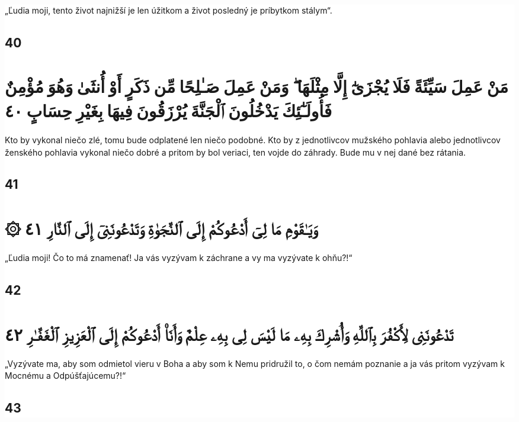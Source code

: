 <p>„Ľudia moji, tento život najnižší je len úžitkom a život posledný je príbytkom stálym“.</p>
</div>

<div class="break"></div>

## 40


<Badge type="info" text="40:40" class="badge" />
<div>
<div class="main-verse" >

<h1 class="verse-arabic">مَنْ عَمِلَ سَيِّئَةً فَلَا يُجْزَىٰٓ إِلَّا مِثْلَهَا ۖ وَمَنْ عَمِلَ صَـٰلِحًا مِّن ذَكَرٍ أَوْ أُنثَىٰ وَهُوَ مُؤْمِنٌ فَأُولَـٰٓئِكَ يَدْخُلُونَ ٱلْجَنَّةَ يُرْزَقُونَ فِيهَا بِغَيْرِ حِسَابٍ ٤٠</h1>
</div>

<p>Kto by vykonal niečo zlé, tomu bude odplatené len niečo podobné. Kto by z jednotlivcov mužského pohlavia alebo jednotlivcov ženského pohlavia vykonal niečo dobré a pritom by bol veriaci, ten vojde do záhrady. Bude mu v nej dané bez rátania.</p>
</div>

<div class="break"></div>

## 41


<Badge type="info" text="40:41" class="badge" />
<div>
<div class="main-verse" >

<h1 class="verse-arabic">۞ وَيَـٰقَوْمِ مَا لِىٓ أَدْعُوكُمْ إِلَى ٱلنَّجَوٰةِ وَتَدْعُونَنِىٓ إِلَى ٱلنَّارِ ٤١</h1>
</div>

<p>„Ľudia moji! Čo to má znamenať! Ja vás vyzývam k záchrane a vy ma vyzývate k ohňu?!“</p>
</div>
<div class="break"></div>

## 42


<Badge type="info" text="40:42" class="badge" />
<div>
<div class="main-verse" >

<h1 class="verse-arabic">تَدْعُونَنِى لِأَكْفُرَ بِٱللَّهِ وَأُشْرِكَ بِهِۦ مَا لَيْسَ لِى بِهِۦ عِلْمٌ وَأَنَا۠ أَدْعُوكُمْ إِلَى ٱلْعَزِيزِ ٱلْغَفَّـٰرِ ٤٢</h1>
</div>

<p>„Vyzývate ma, aby som odmietol vieru v Boha a aby som k Nemu pridružil to, o čom nemám poznanie a ja vás pritom vyzývam k Mocnému a Odpúšťajúcemu?!“</p>
</div>
<div class="break"></div>

## 43
